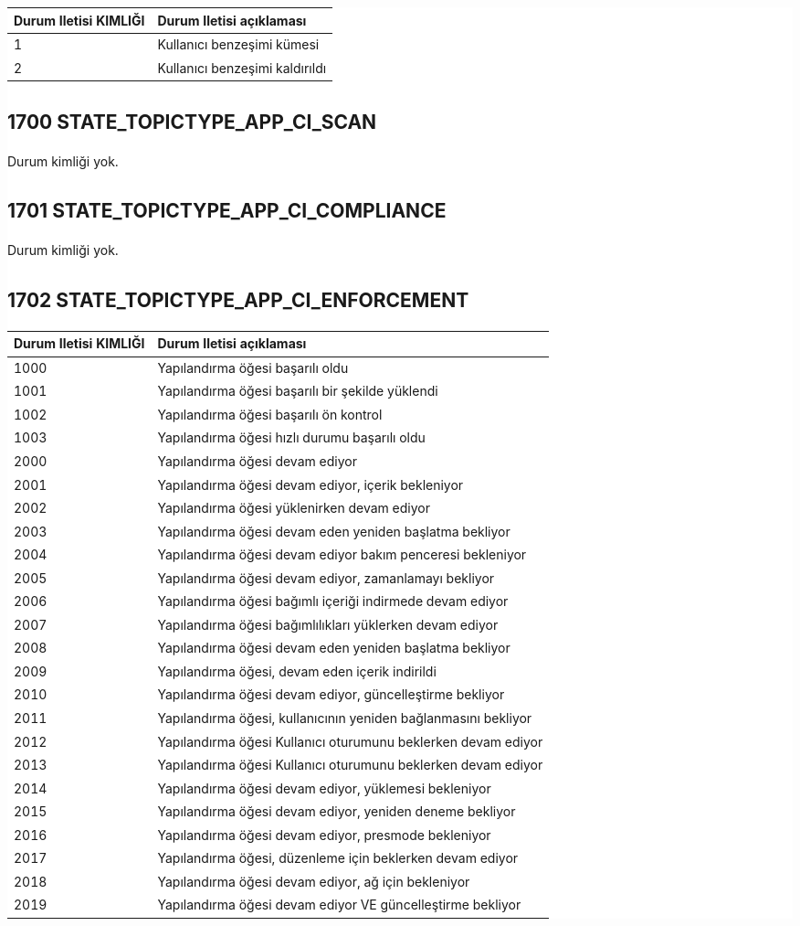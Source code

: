 |     Durum Iletisi KIMLIĞI     |  Durum Iletisi açıklaması |
|:-------------|:------|
| 1 |Kullanıcı benzeşimi kümesi       |
| 2 |Kullanıcı benzeşimi kaldırıldı       |

## <a name="1700-state_topictype_app_ci_scan"></a>1700 STATE_TOPICTYPE_APP_CI_SCAN

Durum kimliği yok.

## <a name="1701-state_topictype_app_ci_compliance"></a>1701 STATE_TOPICTYPE_APP_CI_COMPLIANCE

Durum kimliği yok.

## <a name="1702-state_topictype_app_ci_enforcement"></a>1702 STATE_TOPICTYPE_APP_CI_ENFORCEMENT

|     Durum Iletisi KIMLIĞI     |  Durum Iletisi açıklaması |
|:-------------|:------|
| 1000  |Yapılandırma öğesi başarılı oldu           |
| 1001 |Yapılandırma öğesi başarılı bir şekilde yüklendi         |
| 1002 |Yapılandırma öğesi başarılı ön kontrol          |
| 1003 |Yapılandırma öğesi hızlı durumu başarılı oldu          |
| 2000 |Yapılandırma öğesi devam ediyor           |
| 2001 |Yapılandırma öğesi devam ediyor, içerik bekleniyor         |
| 2002 |Yapılandırma öğesi yüklenirken devam ediyor          |
| 2003 |Yapılandırma öğesi devam eden yeniden başlatma bekliyor         |
| 2004 |Yapılandırma öğesi devam ediyor bakım penceresi bekleniyor        |
| 2005 |Yapılandırma öğesi devam ediyor, zamanlamayı bekliyor         |
| 2006 |Yapılandırma öğesi bağımlı içeriği indirmede devam ediyor     |
| 2007 |Yapılandırma öğesi bağımlılıkları yüklerken devam ediyor        |
| 2008 |Yapılandırma öğesi devam eden yeniden başlatma bekliyor         |
| 2009 |Yapılandırma öğesi, devam eden içerik indirildi         |
| 2010 |Yapılandırma öğesi devam ediyor, güncelleştirme bekliyor         |
| 2011 |Yapılandırma öğesi, kullanıcının yeniden bağlanmasını bekliyor        |
| 2012 |Yapılandırma öğesi Kullanıcı oturumunu beklerken devam ediyor         |
| 2013 |Yapılandırma öğesi Kullanıcı oturumunu beklerken devam ediyor         |
| 2014 |Yapılandırma öğesi devam ediyor, yüklemesi bekleniyor         |
| 2015 |Yapılandırma öğesi devam ediyor, yeniden deneme bekliyor         |
| 2016 |Yapılandırma öğesi devam ediyor, presmode bekleniyor         |
| 2017 |Yapılandırma öğesi, düzenleme için beklerken devam ediyor        |
| 2018 |Yapılandırma öğesi devam ediyor, ağ için bekleniyor         |
| 2019 |Yapılandırma öğesi devam ediyor VE güncelleştirme bekliyor         |